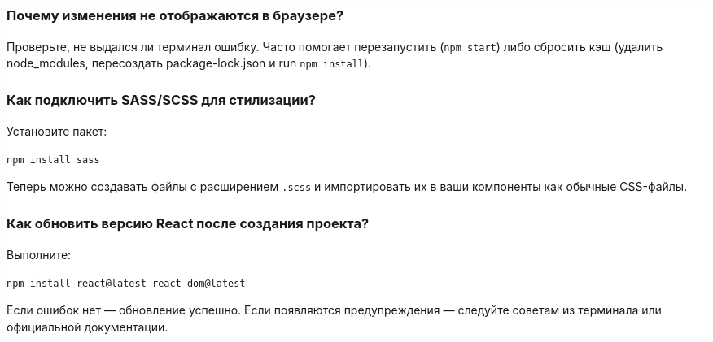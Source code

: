 ### Почему изменения не отображаются в браузере?
Проверьте, не выдался ли терминал ошибку. Часто помогает перезапустить (`npm start`) либо сбросить кэш (удалить node_modules, пересоздать package-lock.json и run `npm install`).

### Как подключить SASS/SCSS для стилизации?
Установите пакет:
```bash
npm install sass
```
Теперь можно создавать файлы с расширением `.scss` и импортировать их в ваши компоненты как обычные CSS-файлы.

### Как обновить версию React после создания проекта?
Выполните:
```bash
npm install react@latest react-dom@latest
```
Если ошибок нет — обновление успешно. Если появляются предупреждения — следуйте советам из терминала или официальной документации.
